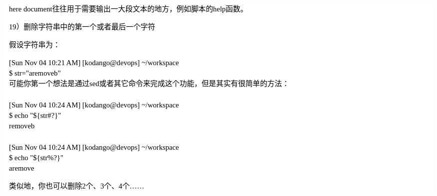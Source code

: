 </div>

<div
style="color: black; direction: ltr; font-family: &quot;Arial&quot;; font-size: 11pt; margin-bottom: 0; margin-left: 7.5pt; margin-right: 7.5pt; margin-top: 0; padding: 0;">

<span style="font-family: &quot;Verdana&quot;;">here
document往往用于需要输出一大段文本的地方，例如脚本的help函数。</span>

</div>

<div
style="color: black; direction: ltr; font-family: &quot;Arial&quot;; font-size: 11pt; margin-bottom: 0; margin-left: 7.5pt; margin-right: 7.5pt; margin-top: 0; padding: 0;">

<span
style="font-family: &quot;Verdana&quot;;">19）删除字符串中的第一个或者最后一个字符</span>

</div>

<div
style="color: black; direction: ltr; font-family: &quot;Arial&quot;; font-size: 11pt; margin-bottom: 0; margin-left: 7.5pt; margin-right: 7.5pt; margin-top: 0; padding: 0;">

<span style="font-family: &quot;Verdana&quot;;">假设字符串为：</span>

</div>

<div
style="color: black; direction: ltr; font-family: &quot;Arial&quot;; font-size: 11pt; margin-bottom: 0; margin-left: 7.5pt; margin-right: 7.5pt; margin-top: 0; padding: 0;">

<span style="font-family: &quot;Verdana&quot;;">\[Sun Nov 04 10:21 AM\]
\[kodango@devops\] \~/workspace\
\$ str="aremoveb"\
可能你第一个想法是通过sed或者其它命令来完成这个功能，但是其实有很简单的方法：\
\
\[Sun Nov 04 10:24 AM\] \[kodango@devops\] \~/workspace\
\$ echo "\${str\#?}"\
removeb\
\
\[Sun Nov 04 10:24 AM\] \[kodango@devops\] \~/workspace\
\$ echo "\${str%?}"\
aremove</span>

</div>

<div
style="color: black; direction: ltr; font-family: &quot;Arial&quot;; font-size: 11pt; margin-bottom: 0; margin-left: 7.5pt; margin-right: 7.5pt; margin-top: 0; padding: 0;">

<span
style="font-family: &quot;Verdana&quot;;">类似地，你也可以删除2个、3个、4个……</span>

</div>

<div
style="color: black; direction: ltr; font-family: &quot;Arial&quot;; font-size: 11pt; margin-bottom: 0; margin-left: 7.5pt; margin-right: 7.5pt; margin-top: 0; padding: 0;">
